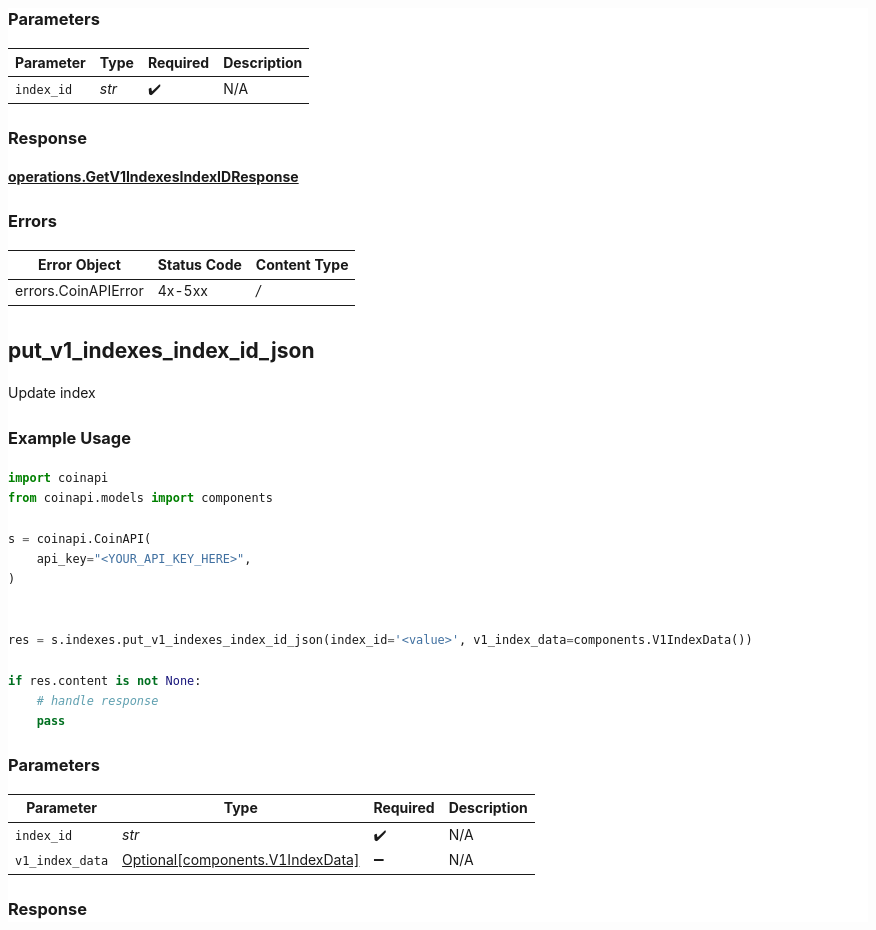 ### Parameters

| Parameter          | Type               | Required           | Description        |
| ------------------ | ------------------ | ------------------ | ------------------ |
| `index_id`         | *str*              | :heavy_check_mark: | N/A                |


### Response

**[operations.GetV1IndexesIndexIDResponse](../../models/operations/getv1indexesindexidresponse.md)**
### Errors

| Error Object    | Status Code     | Content Type    |
| --------------- | --------------- | --------------- |
| errors.CoinAPIError | 4x-5xx          | */*             |

## put_v1_indexes_index_id_json

Update index

### Example Usage

```python
import coinapi
from coinapi.models import components

s = coinapi.CoinAPI(
    api_key="<YOUR_API_KEY_HERE>",
)


res = s.indexes.put_v1_indexes_index_id_json(index_id='<value>', v1_index_data=components.V1IndexData())

if res.content is not None:
    # handle response
    pass
```

### Parameters

| Parameter                                                                  | Type                                                                       | Required                                                                   | Description                                                                |
| -------------------------------------------------------------------------- | -------------------------------------------------------------------------- | -------------------------------------------------------------------------- | -------------------------------------------------------------------------- |
| `index_id`                                                                 | *str*                                                                      | :heavy_check_mark:                                                         | N/A                                                                        |
| `v1_index_data`                                                            | [Optional[components.V1IndexData]](../../models/components/v1indexdata.md) | :heavy_minus_sign:                                                         | N/A                                                                        |


### Response
